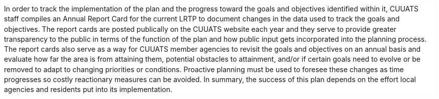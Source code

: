 In order to track the implementation of the plan and the progress toward the
goals and objectives identified within it, CUUATS staff compiles an Annual
Report Card for the current LRTP to document changes in the data used to track
the goals and objectives. The report cards are posted publically on the CUUATS
website each year and they serve to provide greater transparency to the public
in terms of the function of the plan and how public input gets incorporated into
the planning process. The report cards also serve as a way for CUUATS member
agencies to revisit the goals and objectives on an annual basis and evaluate how
far the area is from attaining them, potential obstacles to attainment, and/or
if certain goals need to evolve or be removed to adapt to changing priorities or
conditions. Proactive planning must be used to foresee these changes as time
progresses so costly reactionary measures can be avoided. In summary, the
success of this plan depends on the effort local agencies and residents put into
its implementation.
